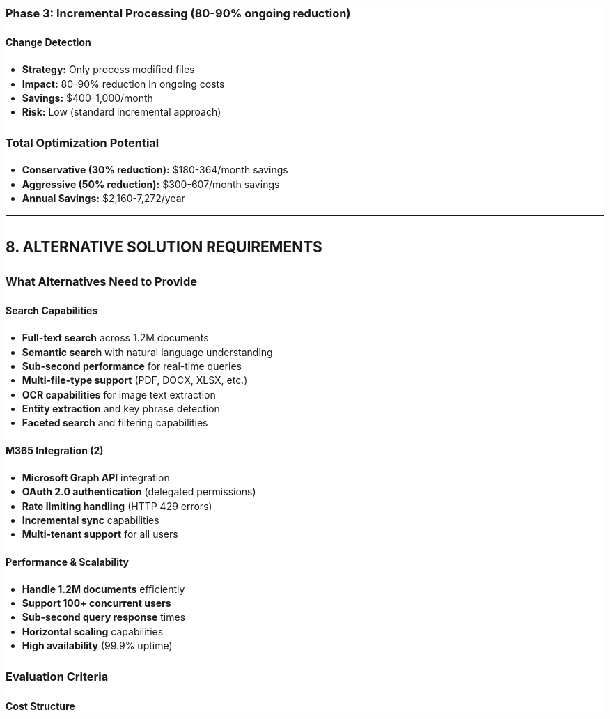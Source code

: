 ### **Phase 3: Incremental Processing (80-90% ongoing reduction)**

#### **Change Detection**

- **Strategy:** Only process modified files
- **Impact:** 80-90% reduction in ongoing costs
- **Savings:** $400-1,000/month
- **Risk:** Low (standard incremental approach)

### **Total Optimization Potential**

- **Conservative (30% reduction):** $180-364/month savings
- **Aggressive (50% reduction):** $300-607/month savings
- **Annual Savings:** $2,160-7,272/year

---

## 8. ALTERNATIVE SOLUTION REQUIREMENTS

### **What Alternatives Need to Provide**

#### **Search Capabilities**

- **Full-text search** across 1.2M documents
- **Semantic search** with natural language understanding
- **Sub-second performance** for real-time queries
- **Multi-file-type support** (PDF, DOCX, XLSX, etc.)
- **OCR capabilities** for image text extraction
- **Entity extraction** and key phrase detection
- **Faceted search** and filtering capabilities

#### **M365 Integration** (2)

- **Microsoft Graph API** integration
- **OAuth 2.0 authentication** (delegated permissions)
- **Rate limiting handling** (HTTP 429 errors)
- **Incremental sync** capabilities
- **Multi-tenant support** for all users

#### **Performance & Scalability**

- **Handle 1.2M documents** efficiently
- **Support 100+ concurrent users**
- **Sub-second query response** times
- **Horizontal scaling** capabilities
- **High availability** (99.9% uptime)

### **Evaluation Criteria**

#### **Cost Structure**
